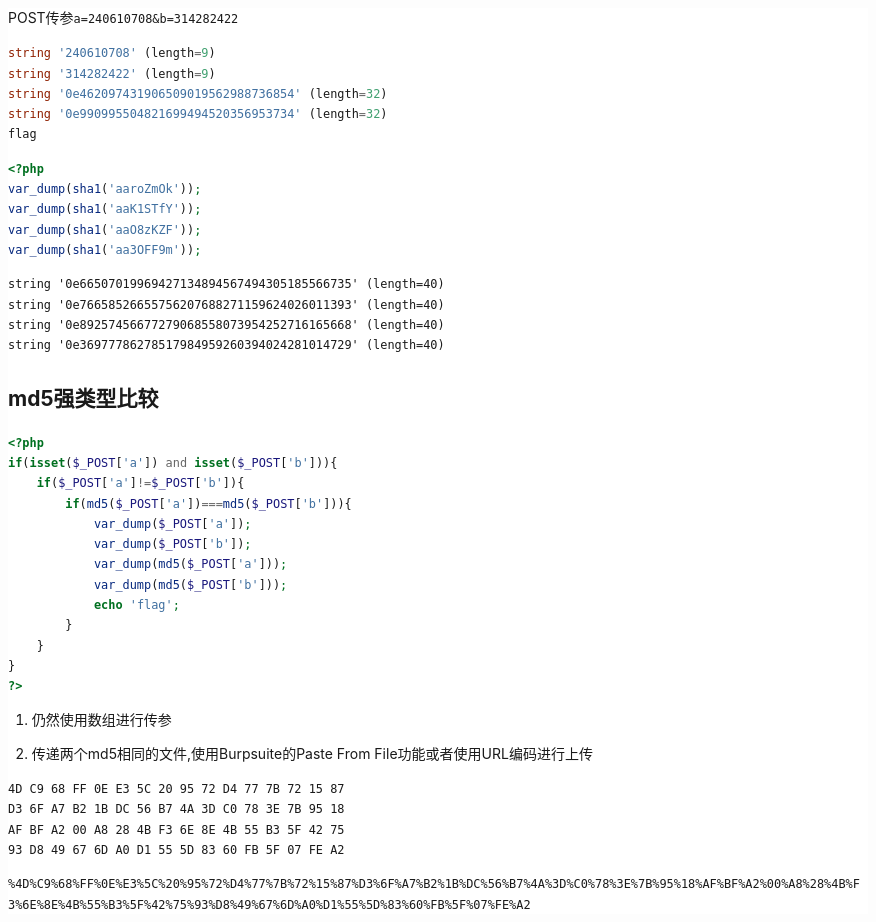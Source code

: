 POST传参`a=240610708&b=314282422`

```php
string '240610708' (length=9)
string '314282422' (length=9)
string '0e462097431906509019562988736854' (length=32)
string '0e990995504821699494520356953734' (length=32)
flag
```

```php
<?php
var_dump(sha1('aaroZmOk'));
var_dump(sha1('aaK1STfY'));
var_dump(sha1('aaO8zKZF'));
var_dump(sha1('aa3OFF9m'));
```

```
string '0e66507019969427134894567494305185566735' (length=40)
string '0e76658526655756207688271159624026011393' (length=40)
string '0e89257456677279068558073954252716165668' (length=40)
string '0e36977786278517984959260394024281014729' (length=40)
```

## md5强类型比较

```php
<?php
if(isset($_POST['a']) and isset($_POST['b'])){
    if($_POST['a']!=$_POST['b']){
        if(md5($_POST['a'])===md5($_POST['b'])){
            var_dump($_POST['a']);
            var_dump($_POST['b']);
            var_dump(md5($_POST['a']));
            var_dump(md5($_POST['b']));
            echo 'flag';
        }
    }
}
?>
```

1. 仍然使用数组进行传参

2. 传递两个md5相同的文件,使用Burpsuite的Paste From File功能或者使用URL编码进行上传

```md5a
4D C9 68 FF 0E E3 5C 20 95 72 D4 77 7B 72 15 87
D3 6F A7 B2 1B DC 56 B7 4A 3D C0 78 3E 7B 95 18
AF BF A2 00 A8 28 4B F3 6E 8E 4B 55 B3 5F 42 75
93 D8 49 67 6D A0 D1 55 5D 83 60 FB 5F 07 FE A2
```

`%4D%C9%68%FF%0E%E3%5C%20%95%72%D4%77%7B%72%15%87%D3%6F%A7%B2%1B%DC%56%B7%4A%3D%C0%78%3E%7B%95%18%AF%BF%A2%00%A8%28%4B%F3%6E%8E%4B%55%B3%5F%42%75%93%D8%49%67%6D%A0%D1%55%5D%83%60%FB%5F%07%FE%A2`
